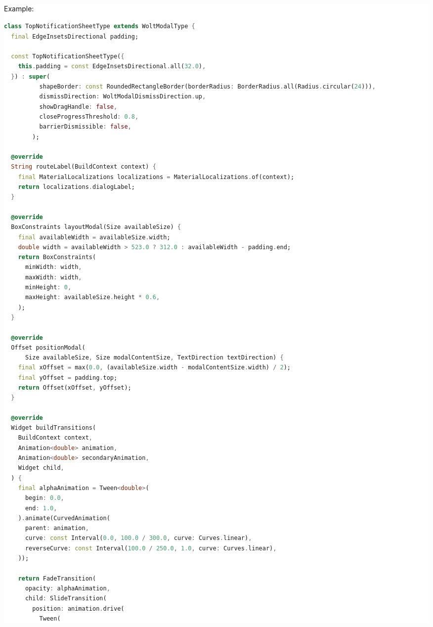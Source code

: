 Example:

```dart
class TopNotificationSheetType extends WoltModalType {
  final EdgeInsetsDirectional padding;

  const TopNotificationSheetType({
    this.padding = const EdgeInsetsDirectional.all(32.0),
  }) : super(
          shapeBorder: const RoundedRectangleBorder(borderRadius: BorderRadius.all(Radius.circular(24))),
          dismissDirection: WoltModalDismissDirection.up,
          showDragHandle: false,
          closeProgressThreshold: 0.8,
          barrierDismissible: false,
        );

  @override
  String routeLabel(BuildContext context) {
    final MaterialLocalizations localizations = MaterialLocalizations.of(context);
    return localizations.dialogLabel;
  }

  @override
  BoxConstraints layoutModal(Size availableSize) {
    final availableWidth = availableSize.width;
    double width = availableWidth > 523.0 ? 312.0 : availableWidth - padding.end;
    return BoxConstraints(
      minWidth: width,
      maxWidth: width,
      minHeight: 0,
      maxHeight: availableSize.height * 0.6,
    );
  }

  @override
  Offset positionModal(
      Size availableSize, Size modalContentSize, TextDirection textDirection) {
    final xOffset = max(0.0, (availableSize.width - modalContentSize.width) / 2);
    final yOffset = padding.top;
    return Offset(xOffset, yOffset);
  }

  @override
  Widget buildTransitions(
    BuildContext context,
    Animation<double> animation,
    Animation<double> secondaryAnimation,
    Widget child,
  ) {
    final alphaAnimation = Tween<double>(
      begin: 0.0,
      end: 1.0,
    ).animate(CurvedAnimation(
      parent: animation,
      curve: const Interval(0.0, 100.0 / 300.0, curve: Curves.linear),
      reverseCurve: const Interval(100.0 / 250.0, 1.0, curve: Curves.linear),
    ));

    return FadeTransition(
      opacity: alphaAnimation,
      child: SlideTransition(
        position: animation.drive(
          Tween(
```
